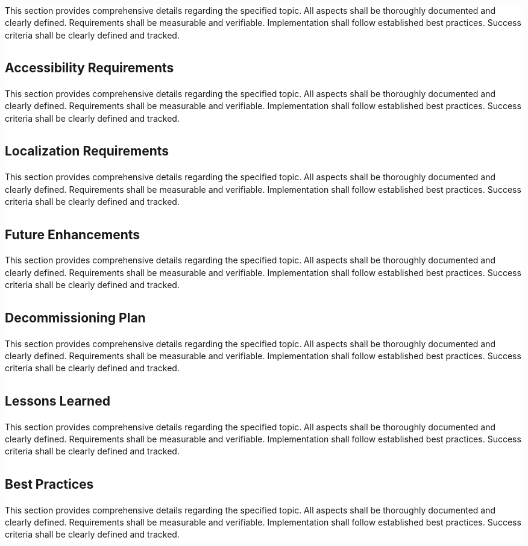 This section provides comprehensive details regarding the specified topic.
All aspects shall be thoroughly documented and clearly defined.
Requirements shall be measurable and verifiable.
Implementation shall follow established best practices.
Success criteria shall be clearly defined and tracked.

## Accessibility Requirements

This section provides comprehensive details regarding the specified topic.
All aspects shall be thoroughly documented and clearly defined.
Requirements shall be measurable and verifiable.
Implementation shall follow established best practices.
Success criteria shall be clearly defined and tracked.

## Localization Requirements

This section provides comprehensive details regarding the specified topic.
All aspects shall be thoroughly documented and clearly defined.
Requirements shall be measurable and verifiable.
Implementation shall follow established best practices.
Success criteria shall be clearly defined and tracked.

## Future Enhancements

This section provides comprehensive details regarding the specified topic.
All aspects shall be thoroughly documented and clearly defined.
Requirements shall be measurable and verifiable.
Implementation shall follow established best practices.
Success criteria shall be clearly defined and tracked.

## Decommissioning Plan

This section provides comprehensive details regarding the specified topic.
All aspects shall be thoroughly documented and clearly defined.
Requirements shall be measurable and verifiable.
Implementation shall follow established best practices.
Success criteria shall be clearly defined and tracked.

## Lessons Learned

This section provides comprehensive details regarding the specified topic.
All aspects shall be thoroughly documented and clearly defined.
Requirements shall be measurable and verifiable.
Implementation shall follow established best practices.
Success criteria shall be clearly defined and tracked.

## Best Practices

This section provides comprehensive details regarding the specified topic.
All aspects shall be thoroughly documented and clearly defined.
Requirements shall be measurable and verifiable.
Implementation shall follow established best practices.
Success criteria shall be clearly defined and tracked.
